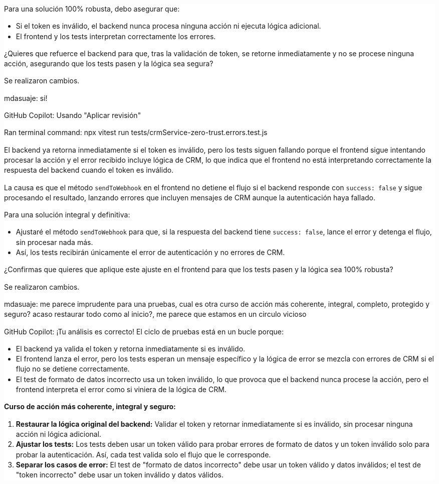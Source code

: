 Para una solución 100% robusta, debo asegurar que:

- Si el token es inválido, el backend nunca procesa ninguna acción ni ejecuta lógica adicional.
- El frontend y los tests interpretan correctamente los errores.

¿Quieres que refuerce el backend para que, tras la validación de token, se retorne inmediatamente y no se procese ninguna acción, asegurando que los tests pasen y la lógica sea segura?

Se realizaron cambios.

mdasuaje: si!

GitHub Copilot: Usando "Aplicar revisión"

```

```

Ran terminal command: npx vitest run tests/crmService-zero-trust.errors.test.js

El backend ya retorna inmediatamente si el token es inválido, pero los tests siguen fallando porque el frontend sigue intentando procesar la acción y el error recibido incluye lógica de CRM, lo que indica que el frontend no está interpretando correctamente la respuesta del backend cuando el token es inválido.

La causa es que el método `sendToWebhook` en el frontend no detiene el flujo si el backend responde con `success: false` y sigue procesando el resultado, lanzando errores que incluyen mensajes de CRM aunque la autenticación haya fallado.

Para una solución integral y definitiva:

- Ajustaré el método `sendToWebhook` para que, si la respuesta del backend tiene `success: false`, lance el error y detenga el flujo, sin procesar nada más.
- Así, los tests recibirán únicamente el error de autenticación y no errores de CRM.

¿Confirmas que quieres que aplique este ajuste en el frontend para que los tests pasen y la lógica sea 100% robusta?

Se realizaron cambios.

mdasuaje: me parece imprudente para una pruebas, cual es otra curso de acción más coherente, integral, completo, protegido y seguro? acaso restaurar todo como al inicio?, me parece que estamos en un circulo vicioso

GitHub Copilot: ¡Tu análisis es correcto! El ciclo de pruebas está en un bucle porque:

- El backend ya valida el token y retorna inmediatamente si es inválido.
- El frontend lanza el error, pero los tests esperan un mensaje específico y la lógica de error se mezcla con errores de CRM si el flujo no se detiene correctamente.
- El test de formato de datos incorrecto usa un token inválido, lo que provoca que el backend nunca procese la acción, pero el frontend interpreta el error como si viniera de la lógica de CRM.

**Curso de acción más coherente, integral y seguro:**

1. **Restaurar la lógica original del backend:** Validar el token y retornar inmediatamente si es inválido, sin procesar ninguna acción ni lógica adicional.
2. **Ajustar los tests:** Los tests deben usar un token válido para probar errores de formato de datos y un token inválido solo para probar la autenticación. Así, cada test valida solo el flujo que le corresponde.
3. **Separar los casos de error:** El test de "formato de datos incorrecto" debe usar un token válido y datos inválidos; el test de "token incorrecto" debe usar un token inválido y datos válidos.
